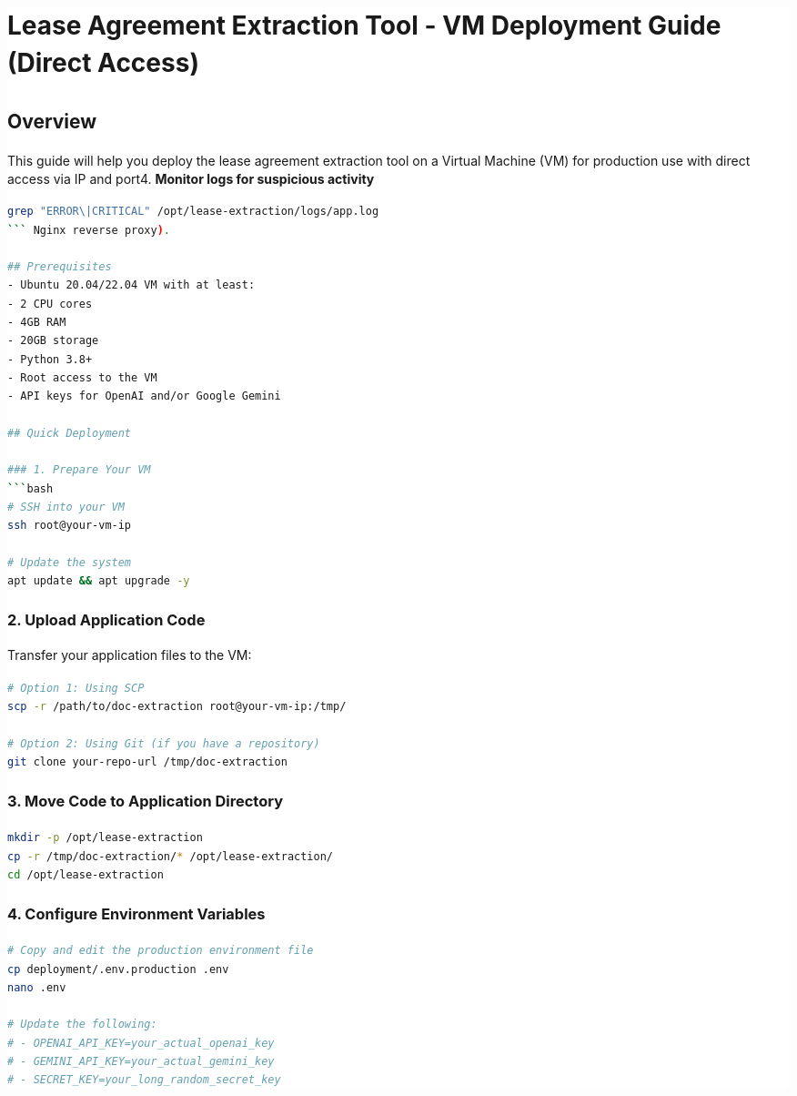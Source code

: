 # Lease Agreement Extraction Tool - VM Deployment Guide (Direct Access)

## Overview
This guide will help you deploy the lease agreement extraction tool on a Virtual Machine (VM) for production use with direct access via IP and port4. **Monitor logs for suspicious activity**
   ```bash
   grep "ERROR\|CRITICAL" /opt/lease-extraction/logs/app.log
   ``` Nginx reverse proxy).

## Prerequisites
- Ubuntu 20.04/22.04 VM with at least:
  - 2 CPU cores
  - 4GB RAM
  - 20GB storage
  - Python 3.8+
- Root access to the VM
- API keys for OpenAI and/or Google Gemini

## Quick Deployment

### 1. Prepare Your VM
```bash
# SSH into your VM
ssh root@your-vm-ip

# Update the system
apt update && apt upgrade -y
```

### 2. Upload Application Code
Transfer your application files to the VM:
```bash
# Option 1: Using SCP
scp -r /path/to/doc-extraction root@your-vm-ip:/tmp/

# Option 2: Using Git (if you have a repository)
git clone your-repo-url /tmp/doc-extraction
```

### 3. Move Code to Application Directory
```bash
mkdir -p /opt/lease-extraction
cp -r /tmp/doc-extraction/* /opt/lease-extraction/
cd /opt/lease-extraction
```

### 4. Configure Environment Variables
```bash
# Copy and edit the production environment file
cp deployment/.env.production .env
nano .env

# Update the following:
# - OPENAI_API_KEY=your_actual_openai_key
# - GEMINI_API_KEY=your_actual_gemini_key
# - SECRET_KEY=your_long_random_secret_key
```
